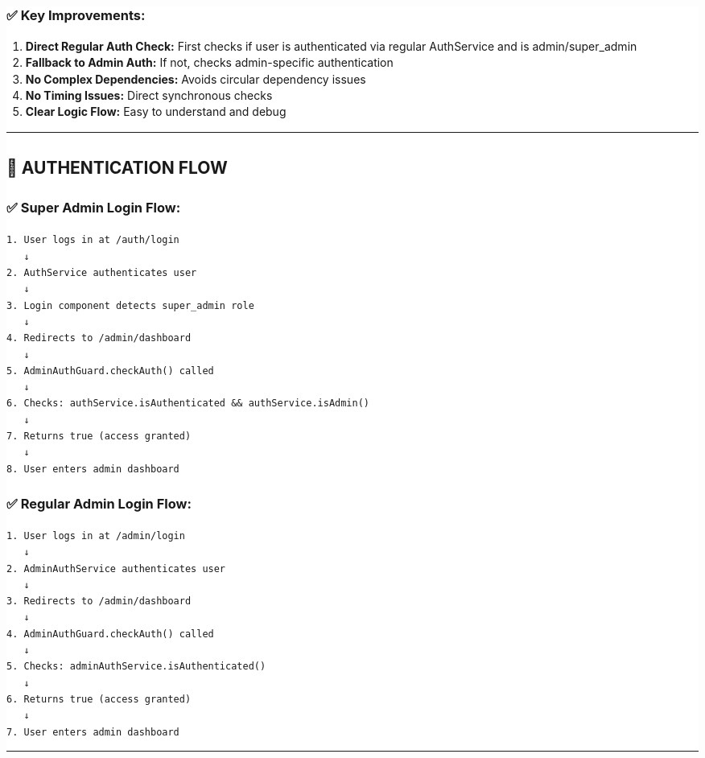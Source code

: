 ### **✅ Key Improvements:**

1. **Direct Regular Auth Check:** First checks if user is authenticated via regular AuthService and is admin/super_admin
2. **Fallback to Admin Auth:** If not, checks admin-specific authentication
3. **No Complex Dependencies:** Avoids circular dependency issues
4. **No Timing Issues:** Direct synchronous checks
5. **Clear Logic Flow:** Easy to understand and debug

---

## 🚀 **AUTHENTICATION FLOW**

### **✅ Super Admin Login Flow:**

```
1. User logs in at /auth/login
   ↓
2. AuthService authenticates user
   ↓
3. Login component detects super_admin role
   ↓
4. Redirects to /admin/dashboard
   ↓
5. AdminAuthGuard.checkAuth() called
   ↓
6. Checks: authService.isAuthenticated && authService.isAdmin()
   ↓
7. Returns true (access granted)
   ↓
8. User enters admin dashboard
```

### **✅ Regular Admin Login Flow:**

```
1. User logs in at /admin/login
   ↓
2. AdminAuthService authenticates user
   ↓
3. Redirects to /admin/dashboard
   ↓
4. AdminAuthGuard.checkAuth() called
   ↓
5. Checks: adminAuthService.isAuthenticated()
   ↓
6. Returns true (access granted)
   ↓
7. User enters admin dashboard
```

---
